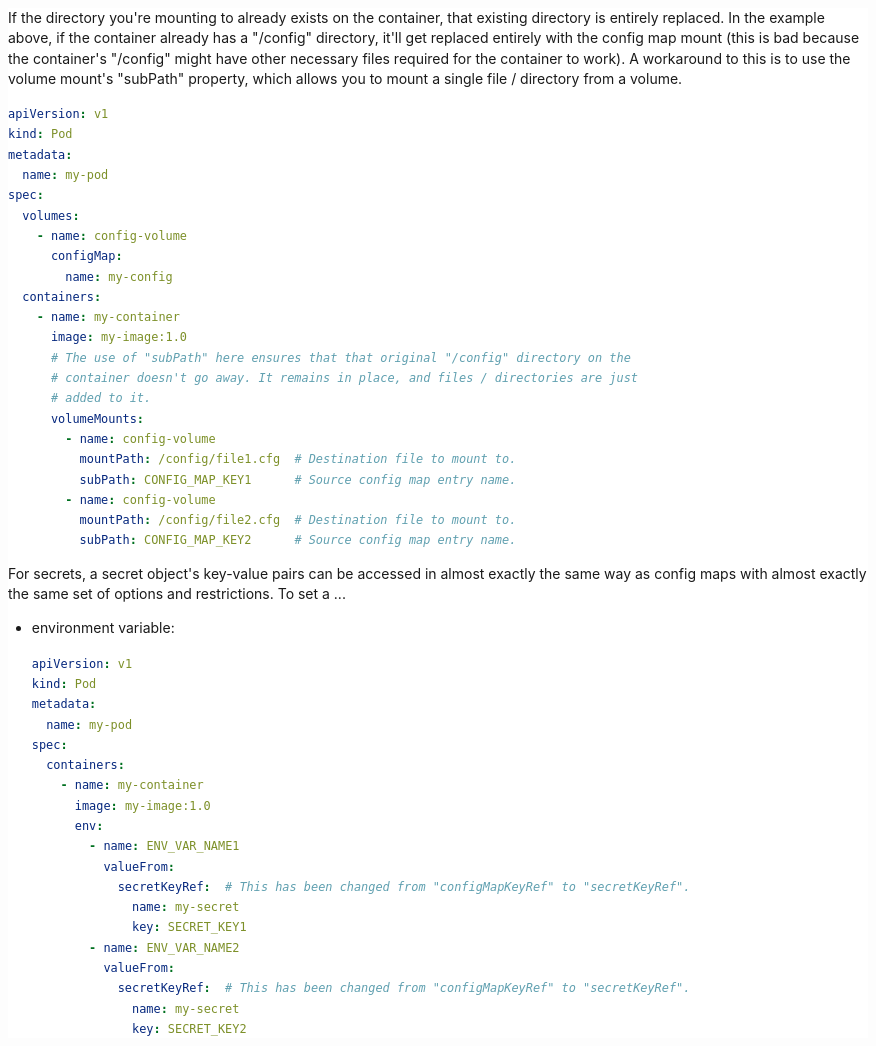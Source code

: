 
   If the directory you're mounting to already exists on the container, that existing directory is entirely replaced. In the example above, if the container already has a "/config" directory, it'll get replaced entirely with the config map mount (this is bad because the container's "/config" might have other necessary files required for the container to work). A workaround to this is to use the volume mount's "subPath" property, which allows you to mount a single file / directory from a volume.

   ```yaml
   apiVersion: v1
   kind: Pod
   metadata:
     name: my-pod
   spec:
     volumes:
       - name: config-volume
         configMap:
           name: my-config
     containers:
       - name: my-container
         image: my-image:1.0
         # The use of "subPath" here ensures that that original "/config" directory on the
         # container doesn't go away. It remains in place, and files / directories are just
         # added to it.
         volumeMounts:
           - name: config-volume
             mountPath: /config/file1.cfg  # Destination file to mount to.
             subPath: CONFIG_MAP_KEY1      # Source config map entry name.
           - name: config-volume
             mountPath: /config/file2.cfg  # Destination file to mount to.
             subPath: CONFIG_MAP_KEY2      # Source config map entry name.
   ```

For secrets, a secret object's key-value pairs can be accessed in almost exactly the same way as config maps with almost exactly the same set of options and restrictions. To set a ...

 * environment variable:
 
   ```yaml
   apiVersion: v1
   kind: Pod
   metadata:
     name: my-pod
   spec:
     containers:
       - name: my-container
         image: my-image:1.0
         env:
           - name: ENV_VAR_NAME1
             valueFrom:
               secretKeyRef:  # This has been changed from "configMapKeyRef" to "secretKeyRef".
                 name: my-secret
                 key: SECRET_KEY1
           - name: ENV_VAR_NAME2
             valueFrom:
               secretKeyRef:  # This has been changed from "configMapKeyRef" to "secretKeyRef".
                 name: my-secret
                 key: SECRET_KEY2
   ```

